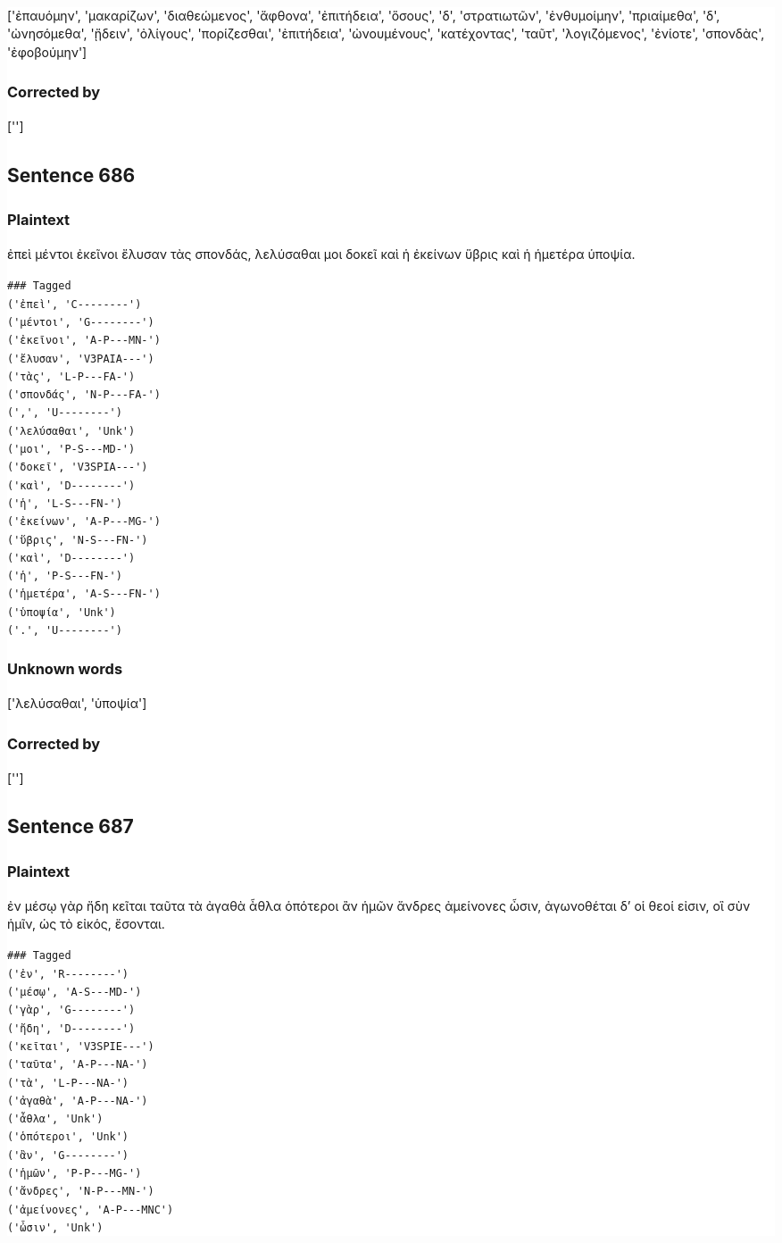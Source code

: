 ['ἐπαυόμην', 'μακαρίζων', 'διαθεώμενος', 'ἄφθονα', 'ἐπιτήδεια', 'ὅσους', 'δ', 'στρατιωτῶν', 'ἐνθυμοίμην', 'πριαίμεθα', 'δ', 'ὠνησόμεθα', 'ᾔδειν', 'ὀλίγους', 'πορίζεσθαι', 'ἐπιτήδεια', 'ὠνουμένους', 'κατέχοντας', 'ταῦτ', 'λογιζόμενος', 'ἐνίοτε', 'σπονδὰς', 'ἐφοβούμην']
### Corrected by
['']

## Sentence 686
### Plaintext
ἐπεὶ μέντοι ἐκεῖνοι ἔλυσαν τὰς σπονδάς, λελύσαθαι μοι δοκεῖ καὶ ἡ ἐκείνων ὕβρις καὶ ἡ ἡμετέρα ὑποψία.
```
### Tagged
('ἐπεὶ', 'C--------')
('μέντοι', 'G--------')
('ἐκεῖνοι', 'A-P---MN-')
('ἔλυσαν', 'V3PAIA---')
('τὰς', 'L-P---FA-')
('σπονδάς', 'N-P---FA-')
(',', 'U--------')
('λελύσαθαι', 'Unk')
('μοι', 'P-S---MD-')
('δοκεῖ', 'V3SPIA---')
('καὶ', 'D--------')
('ἡ', 'L-S---FN-')
('ἐκείνων', 'A-P---MG-')
('ὕβρις', 'N-S---FN-')
('καὶ', 'D--------')
('ἡ', 'P-S---FN-')
('ἡμετέρα', 'A-S---FN-')
('ὑποψία', 'Unk')
('.', 'U--------')

```
### Unknown words
['λελύσαθαι', 'ὑποψία']
### Corrected by
['']

## Sentence 687
### Plaintext
ἐν μέσῳ γὰρ ἤδη κεῖται ταῦτα  τὰ ἀγαθὰ ἆθλα ὁπότεροι ἂν ἡμῶν ἄνδρες ἀμείνονες ὦσιν, ἀγωνοθέται δ’ οἱ θεοί εἰσιν, οἳ σὺν ἡμῖν, ὡς τὸ εἰκός, ἔσονται.
```
### Tagged
('ἐν', 'R--------')
('μέσῳ', 'A-S---MD-')
('γὰρ', 'G--------')
('ἤδη', 'D--------')
('κεῖται', 'V3SPIE---')
('ταῦτα', 'A-P---NA-')
('τὰ', 'L-P---NA-')
('ἀγαθὰ', 'A-P---NA-')
('ἆθλα', 'Unk')
('ὁπότεροι', 'Unk')
('ἂν', 'G--------')
('ἡμῶν', 'P-P---MG-')
('ἄνδρες', 'N-P---MN-')
('ἀμείνονες', 'A-P---MNC')
('ὦσιν', 'Unk')
```